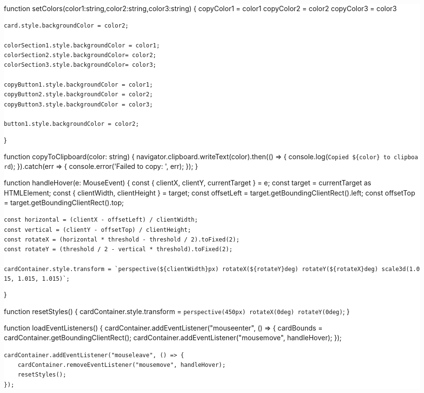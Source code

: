 function setColors(color1:string,color2:string,color3:string) {
    copyColor1 = color1
    copyColor2 = color2
    copyColor3 = color3

    card.style.backgroundColor = color2;

    colorSection1.style.backgroundColor = color1;
    colorSection2.style.backgroundColor= color2;
    colorSection3.style.backgroundColor= color3;

    copyButton1.style.backgroundColor = color1;
    copyButton2.style.backgroundColor = color2;
    copyButton3.style.backgroundColor = color3;

    button1.style.backgroundColor = color2;
}

function copyToClipboard(color: string) {
    navigator.clipboard.writeText(color).then(() => {
        console.log(`Copied ${color} to clipboard`);
    }).catch(err => {
        console.error('Failed to copy: ', err);
    });
}

function handleHover(e: MouseEvent) {
    const { clientX, clientY, currentTarget } = e;
    const target = currentTarget as HTMLElement;
    const { clientWidth, clientHeight } = target;
    const offsetLeft = target.getBoundingClientRect().left;
    const offsetTop = target.getBoundingClientRect().top;

    const horizontal = (clientX - offsetLeft) / clientWidth;
    const vertical = (clientY - offsetTop) / clientHeight;
    const rotateX = (horizontal * threshold - threshold / 2).toFixed(2);
    const rotateY = (threshold / 2 - vertical * threshold).toFixed(2);

    cardContainer.style.transform = `perspective(${clientWidth}px) rotateX(${rotateY}deg) rotateY(${rotateX}deg) scale3d(1.015, 1.015, 1.015)`;
}

function resetStyles() {
    cardContainer.style.transform = `perspective(450px) rotateX(0deg) rotateY(0deg)`;
}

function loadEventListeners() {
    cardContainer.addEventListener("mouseenter", () => {
        cardBounds = cardContainer.getBoundingClientRect();
        cardContainer.addEventListener("mousemove", handleHover);
    });

    cardContainer.addEventListener("mouseleave", () => {
        cardContainer.removeEventListener("mousemove", handleHover);
        resetStyles();
    });
